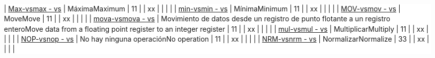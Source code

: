 | [<span data-ttu-id="d809e-280">Max-vs</span><span class="sxs-lookup"><span data-stu-id="d809e-280">max - vs</span></span>](max---vs.md)                                                       | <span data-ttu-id="d809e-281">Máxima</span><span class="sxs-lookup"><span data-stu-id="d809e-281">Maximum</span></span>                                                                                                                                                                | <span data-ttu-id="d809e-282">1</span><span class="sxs-lookup"><span data-stu-id="d809e-282">1</span></span>                 |       | <span data-ttu-id="d809e-283">x</span><span class="sxs-lookup"><span data-stu-id="d809e-283">x</span></span>          |         |              |     |
| [<span data-ttu-id="d809e-284">min-vs</span><span class="sxs-lookup"><span data-stu-id="d809e-284">min - vs</span></span>](min---vs.md)                                                       | <span data-ttu-id="d809e-285">Mínima</span><span class="sxs-lookup"><span data-stu-id="d809e-285">Minimum</span></span>                                                                                                                                                                | <span data-ttu-id="d809e-286">1</span><span class="sxs-lookup"><span data-stu-id="d809e-286">1</span></span>                 |       | <span data-ttu-id="d809e-287">x</span><span class="sxs-lookup"><span data-stu-id="d809e-287">x</span></span>          |         |              |     |
| [<span data-ttu-id="d809e-288">MOV-vs</span><span class="sxs-lookup"><span data-stu-id="d809e-288">mov - vs</span></span>](mov---vs.md)                                                       | <span data-ttu-id="d809e-289">Move</span><span class="sxs-lookup"><span data-stu-id="d809e-289">Move</span></span>                                                                                                                                                                   | <span data-ttu-id="d809e-290">1</span><span class="sxs-lookup"><span data-stu-id="d809e-290">1</span></span>                 |       | <span data-ttu-id="d809e-291">x</span><span class="sxs-lookup"><span data-stu-id="d809e-291">x</span></span>          |         |              |     |
| [<span data-ttu-id="d809e-292">mova-vs</span><span class="sxs-lookup"><span data-stu-id="d809e-292">mova - vs</span></span>](mova---vs.md)                                                     | <span data-ttu-id="d809e-293">Movimiento de datos desde un registro de punto flotante a un registro entero</span><span class="sxs-lookup"><span data-stu-id="d809e-293">Move data from a floating point register to an integer register</span></span>                                                                                                        | <span data-ttu-id="d809e-294">1</span><span class="sxs-lookup"><span data-stu-id="d809e-294">1</span></span>                 |       | <span data-ttu-id="d809e-295">x</span><span class="sxs-lookup"><span data-stu-id="d809e-295">x</span></span>          |         |              |     |
| [<span data-ttu-id="d809e-296">mul-vs</span><span class="sxs-lookup"><span data-stu-id="d809e-296">mul - vs</span></span>](mul---vs.md)                                                       | <span data-ttu-id="d809e-297">Multiplicar</span><span class="sxs-lookup"><span data-stu-id="d809e-297">Multiply</span></span>                                                                                                                                                               | <span data-ttu-id="d809e-298">1</span><span class="sxs-lookup"><span data-stu-id="d809e-298">1</span></span>                 |       | <span data-ttu-id="d809e-299">x</span><span class="sxs-lookup"><span data-stu-id="d809e-299">x</span></span>          |         |              |     |
| [<span data-ttu-id="d809e-300">NOP-vs</span><span class="sxs-lookup"><span data-stu-id="d809e-300">nop - vs</span></span>](nop---vs.md)                                                       | <span data-ttu-id="d809e-301">No hay ninguna operación</span><span class="sxs-lookup"><span data-stu-id="d809e-301">No operation</span></span>                                                                                                                                                           | <span data-ttu-id="d809e-302">1</span><span class="sxs-lookup"><span data-stu-id="d809e-302">1</span></span>                 |       | <span data-ttu-id="d809e-303">x</span><span class="sxs-lookup"><span data-stu-id="d809e-303">x</span></span>          |         |              |     |
| [<span data-ttu-id="d809e-304">NRM-vs</span><span class="sxs-lookup"><span data-stu-id="d809e-304">nrm - vs</span></span>](nrm---vs.md)                                                       | <span data-ttu-id="d809e-305">Normalizar</span><span class="sxs-lookup"><span data-stu-id="d809e-305">Normalize</span></span>                                                                                                                                                              | <span data-ttu-id="d809e-306">3</span><span class="sxs-lookup"><span data-stu-id="d809e-306">3</span></span>                 |       | <span data-ttu-id="d809e-307">x</span><span class="sxs-lookup"><span data-stu-id="d809e-307">x</span></span>          |         |              |     |